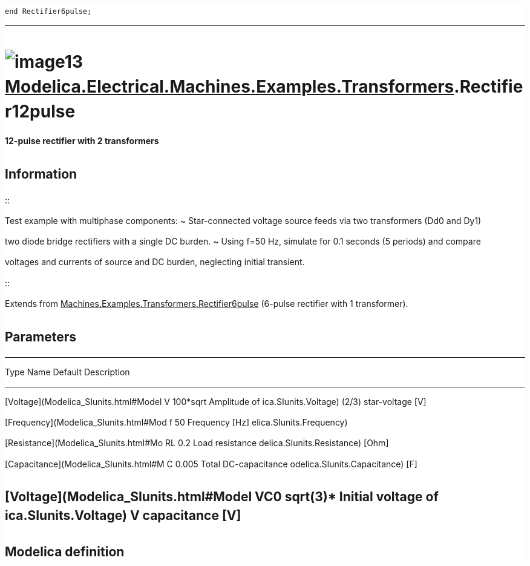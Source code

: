     end Rectifier6pulse;

* * * * *

![image13](Modelica.Electrical.Machines.Examples.Transformers.TransformerTestbenchI.png) [Modelica.Electrical.Machines.Examples.Transformers](Modelica_Electrical_Machines_Examples_Transformers.html#Modelica.Electrical.Machines.Examples.Transformers).Rectifier12pulse
==========================================================================================================================================================================================================================================================================

**12-pulse rectifier with 2 transformers**

Information
-----------

::

Test example with multiphase components:
  ~ Star-connected voltage source feeds via two transformers (Dd0 and
    Dy1)

two diode bridge rectifiers with a single DC burden.
  ~ Using f=50 Hz, simulate for 0.1 seconds (5 periods) and compare

voltages and currents of source and DC burden, neglecting initial
transient.

::

Extends from
[Machines.Examples.Transformers.Rectifier6pulse](Modelica_Electrical_Machines_Examples_Transformers.html#Modelica.Electrical.Machines.Examples.Transformers.Rectifier6pulse)
(6-pulse rectifier with 1 transformer).

Parameters
----------

  -------------------------------------------------------------------------
  Type                                  Name Default   Description
  ------------------------------------- ---- --------- --------------------
  [Voltage](Modelica_SIunits.html#Model V    100\*sqrt Amplitude of
  ica.SIunits.Voltage)                       (2/3)     star-voltage [V]

  [Frequency](Modelica_SIunits.html#Mod f    50        Frequency [Hz]
  elica.SIunits.Frequency)                             

  [Resistance](Modelica_SIunits.html#Mo RL   0.2       Load resistance
  delica.SIunits.Resistance)                           [Ohm]

  [Capacitance](Modelica_SIunits.html#M C    0.005     Total DC-capacitance
  odelica.SIunits.Capacitance)                         [F]

  [Voltage](Modelica_SIunits.html#Model VC0  sqrt(3)\* Initial voltage of
  ica.SIunits.Voltage)                       V         capacitance [V]
  -------------------------------------------------------------------------

Modelica definition
-------------------

